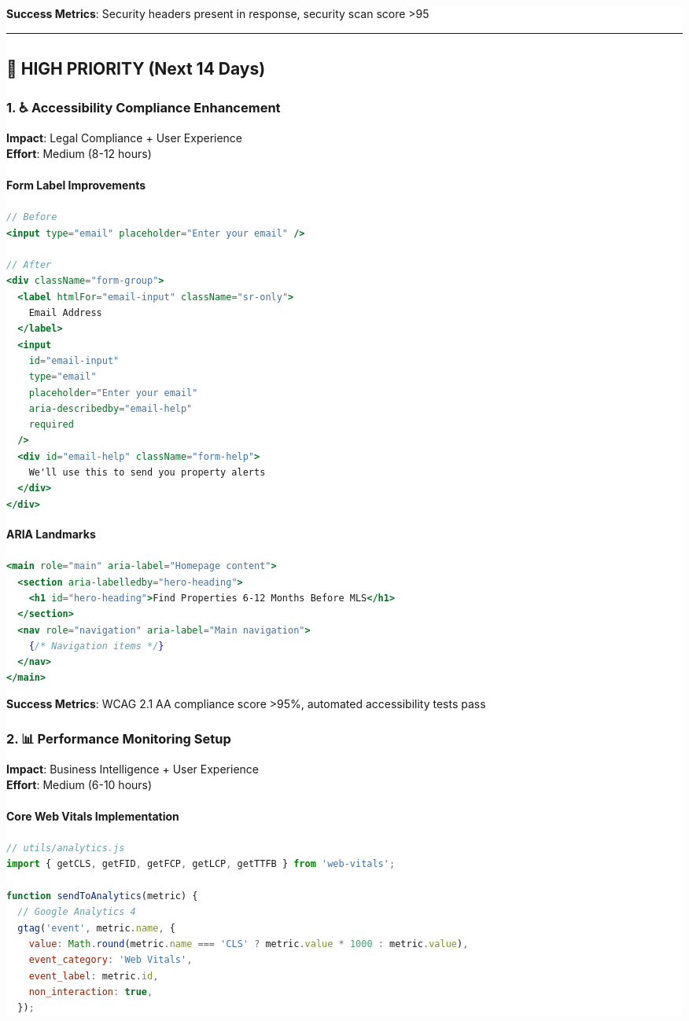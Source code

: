 **Success Metrics**: Security headers present in response, security scan score >95

---

## 🔴 HIGH PRIORITY (Next 14 Days)

### 1. ♿ Accessibility Compliance Enhancement
**Impact**: Legal Compliance + User Experience  
**Effort**: Medium (8-12 hours)

#### Form Label Improvements
```jsx
// Before
<input type="email" placeholder="Enter your email" />

// After  
<div className="form-group">
  <label htmlFor="email-input" className="sr-only">
    Email Address
  </label>
  <input 
    id="email-input"
    type="email" 
    placeholder="Enter your email"
    aria-describedby="email-help"
    required
  />
  <div id="email-help" className="form-help">
    We'll use this to send you property alerts
  </div>
</div>
```

#### ARIA Landmarks
```jsx
<main role="main" aria-label="Homepage content">
  <section aria-labelledby="hero-heading">
    <h1 id="hero-heading">Find Properties 6-12 Months Before MLS</h1>
  </section>
  <nav role="navigation" aria-label="Main navigation">
    {/* Navigation items */}
  </nav>
</main>
```

**Success Metrics**: WCAG 2.1 AA compliance score >95%, automated accessibility tests pass

### 2. 📊 Performance Monitoring Setup  
**Impact**: Business Intelligence + User Experience  
**Effort**: Medium (6-10 hours)

#### Core Web Vitals Implementation
```javascript
// utils/analytics.js
import { getCLS, getFID, getFCP, getLCP, getTTFB } from 'web-vitals';

function sendToAnalytics(metric) {
  // Google Analytics 4
  gtag('event', metric.name, {
    value: Math.round(metric.name === 'CLS' ? metric.value * 1000 : metric.value),
    event_category: 'Web Vitals',
    event_label: metric.id,
    non_interaction: true,
  });
```